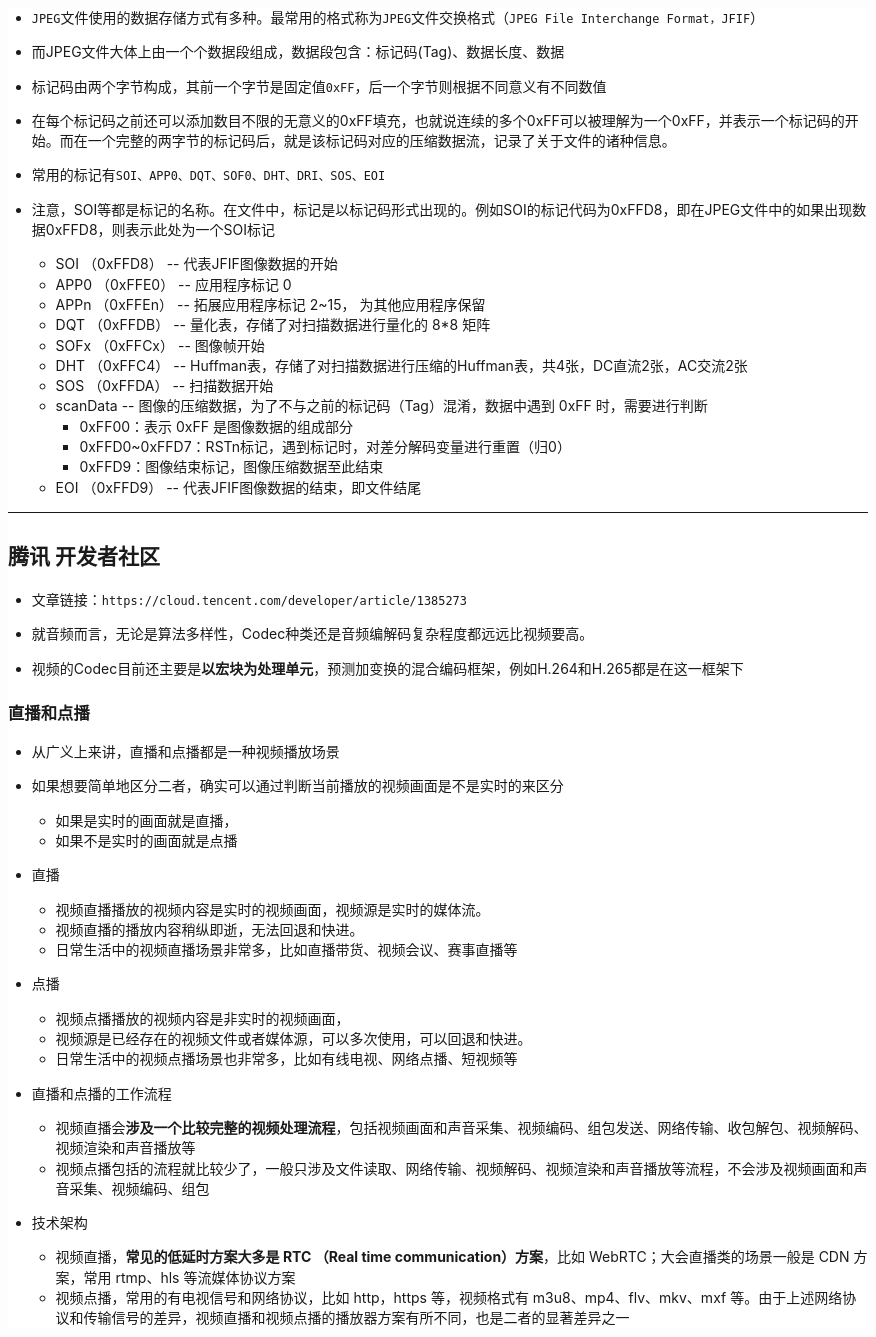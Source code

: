 + `JPEG`文件使用的数据存储方式有多种。最常用的格式称为`JPEG`文件交换格式（`JPEG File Interchange Format，JFIF`）
+ 而JPEG文件大体上由一个个数据段组成，数据段包含：标记码(Tag)、数据长度、数据

+ 标记码由两个字节构成，其前一个字节是固定值`0xFF`，后一个字节则根据不同意义有不同数值
+ 在每个标记码之前还可以添加数目不限的无意义的0xFF填充，也就说连续的多个0xFF可以被理解为一个0xFF，并表示一个标记码的开始。而在一个完整的两字节的标记码后，就是该标记码对应的压缩数据流，记录了关于文件的诸种信息。
+ 常用的标记有`SOI、APP0、DQT、SOF0、DHT、DRI、SOS、EOI`
+ 注意，SOI等都是标记的名称。在文件中，标记是以标记码形式出现的。例如SOI的标记代码为0xFFD8，即在JPEG文件中的如果出现数据0xFFD8，则表示此处为一个SOI标记
  + SOI  （0xFFD8） -- 代表JFIF图像数据的开始
  + APP0 （0xFFE0） -- 应用程序标记 0 
  + APPn （0xFFEn） -- 拓展应用程序标记 2~15， 为其他应用程序保留 
  + DQT  （0xFFDB） -- 量化表，存储了对扫描数据进行量化的 8*8 矩阵
  + SOFx （0xFFCx） -- 图像帧开始
  + DHT  （0xFFC4） -- Huffman表，存储了对扫描数据进行压缩的Huffman表，共4张，DC直流2张，AC交流2张
  + SOS  （0xFFDA） -- 扫描数据开始 
  + scanData       -- 图像的压缩数据，为了不与之前的标记码（Tag）混淆，数据中遇到 0xFF 时，需要进行判断
    + 0xFF00：表示 0xFF 是图像数据的组成部分
    + 0xFFD0~0xFFD7：RSTn标记，遇到标记时，对差分解码变量进行重置（归0）
    + 0xFFD9：图像结束标记，图像压缩数据至此结束
  + EOI  （0xFFD9） -- 代表JFIF图像数据的结束，即文件结尾

-----------------------------------------------------------------------------------------------------------------------------------------

## 腾讯 开发者社区 

+ 文章链接：`https://cloud.tencent.com/developer/article/1385273`

+ 就音频而言，无论是算法多样性，Codec种类还是音频编解码复杂程度都远远比视频要高。

+ 视频的Codec目前还主要是**以宏块为处理单元**，预测加变换的混合编码框架，例如H.264和H.265都是在这一框架下

### 直播和点播

+ 从广义上来讲，直播和点播都是一种视频播放场景
+ 如果想要简单地区分二者，确实可以通过判断当前播放的视频画面是不是实时的来区分
  + 如果是实时的画面就是直播，
  + 如果不是实时的画面就是点播

+ 直播
  + 视频直播播放的视频内容是实时的视频画面，视频源是实时的媒体流。
  + 视频直播的播放内容稍纵即逝，无法回退和快进。
  + 日常生活中的视频直播场景非常多，比如直播带货、视频会议、赛事直播等

+ 点播
  + 视频点播播放的视频内容是非实时的视频画面，
  + 视频源是已经存在的视频文件或者媒体源，可以多次使用，可以回退和快进。
  + 日常生活中的视频点播场景也非常多，比如有线电视、网络点播、短视频等

+ 直播和点播的工作流程
  + 视频直播会**涉及一个比较完整的视频处理流程**，包括视频画面和声音采集、视频编码、组包发送、网络传输、收包解包、视频解码、视频渲染和声音播放等
  + 视频点播包括的流程就比较少了，一般只涉及文件读取、网络传输、视频解码、视频渲染和声音播放等流程，不会涉及视频画面和声音采集、视频编码、组包

+ 技术架构
  + 视频直播，**常见的低延时方案大多是 RTC （Real time communication）方案**，比如 WebRTC；大会直播类的场景一般是 CDN 方案，常用 rtmp、hls 等流媒体协议方案
  + 视频点播，常用的有电视信号和网络协议，比如 http，https 等，视频格式有 m3u8、mp4、flv、mkv、mxf 等。由于上述网络协议和传输信号的差异，视频直播和视频点播的播放器方案有所不同，也是二者的显著差异之一
